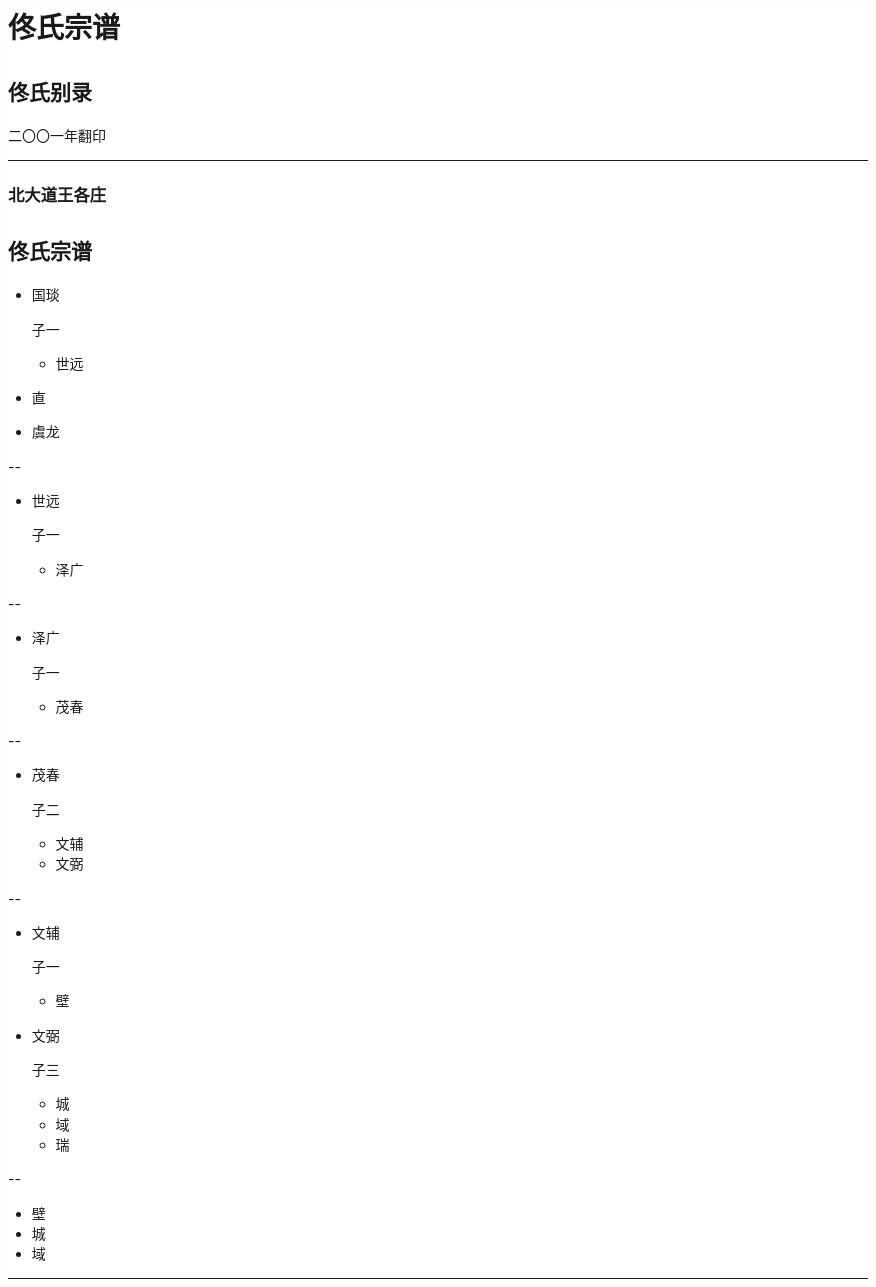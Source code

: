 
# 佟氏宗谱

## 佟氏别录

二〇〇一年翻印

---

### 北大道王各庄

## 佟氏宗谱

* 国琰

    子一
    * 世远

* 直
* 虞龙

--

* 世远

    子一
    * 泽广

--
* 泽广

    子一
    * 茂春

--
* 茂春

    子二
    * 文辅
    * 文弼

--
* 文辅

    子一
    * 壁

* 文弼

    子三
    * 城
    * 域
    * 瑞

--
* 壁
* 城
* 域

---
